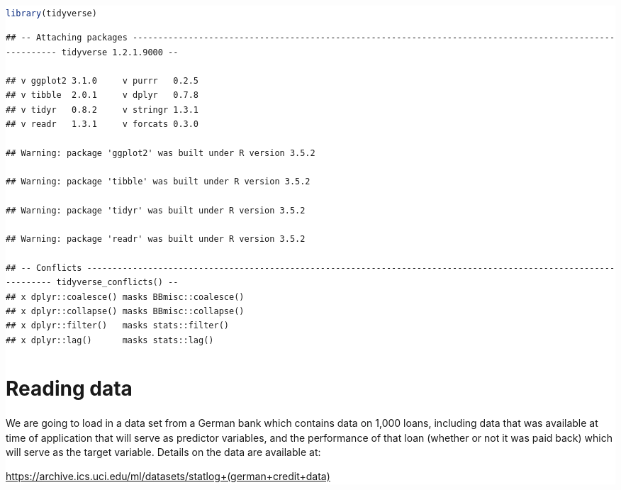 ``` r
library(tidyverse)
```

    ## -- Attaching packages --------------------------------------------------------------------------------------------------------- tidyverse 1.2.1.9000 --

    ## v ggplot2 3.1.0     v purrr   0.2.5
    ## v tibble  2.0.1     v dplyr   0.7.8
    ## v tidyr   0.8.2     v stringr 1.3.1
    ## v readr   1.3.1     v forcats 0.3.0

    ## Warning: package 'ggplot2' was built under R version 3.5.2

    ## Warning: package 'tibble' was built under R version 3.5.2

    ## Warning: package 'tidyr' was built under R version 3.5.2

    ## Warning: package 'readr' was built under R version 3.5.2

    ## -- Conflicts ----------------------------------------------------------------------------------------------------------------- tidyverse_conflicts() --
    ## x dplyr::coalesce() masks BBmisc::coalesce()
    ## x dplyr::collapse() masks BBmisc::collapse()
    ## x dplyr::filter()   masks stats::filter()
    ## x dplyr::lag()      masks stats::lag()

Reading data
============

We are going to load in a data set from a German bank which contains data on 1,000 loans, including data that was available at time of application that will serve as predictor variables, and the performance of that loan (whether or not it was paid back) which will serve as the target variable. Details on the data are available at:

<https://archive.ics.uci.edu/ml/datasets/statlog+(german+credit+data)>
